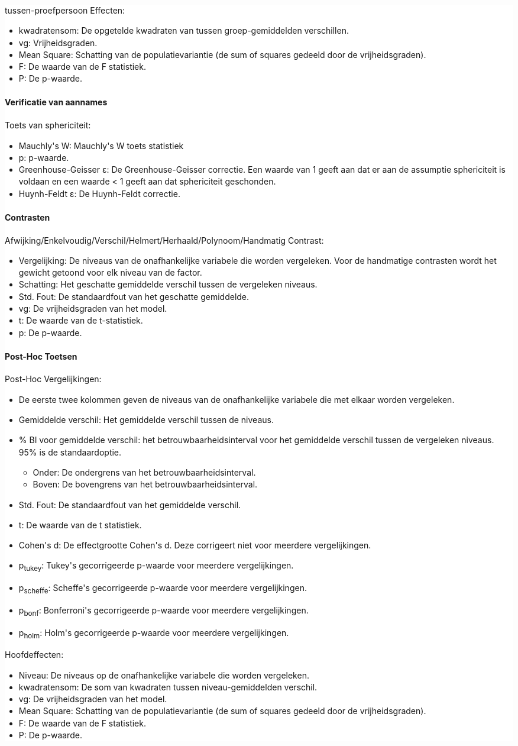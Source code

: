 tussen-proefpersoon Effecten:
- kwadratensom: De opgetelde kwadraten van tussen groep-gemiddelden verschillen. 
- vg: Vrijheidsgraden.
- Mean Square: Schatting van de populatievariantie (de sum of squares gedeeld door de vrijheidsgraden).
- F: De waarde van de F statistiek.
- P: De p-waarde.

#### Verificatie van aannames
Toets van sphericiteit:
- Mauchly's W: Mauchly's W toets statistiek 
- p: p-waarde.
- Greenhouse-Geisser &epsilon;: De Greenhouse-Geisser correctie. Een waarde van 1 geeft aan dat er aan de assumptie sphericiteit is voldaan en een waarde < 1 geeft aan dat sphericiteit geschonden.
- Huynh-Feldt &epsilon;: De Huynh-Feldt correctie.

#### Contrasten
Afwijking/Enkelvoudig/Verschil/Helmert/Herhaald/Polynoom/Handmatig Contrast:
- Vergelijking: De niveaus van de onafhankelijke variabele die worden vergeleken. Voor de handmatige contrasten wordt het gewicht getoond voor elk niveau van de factor.
- Schatting: Het geschatte gemiddelde verschil tussen de vergeleken niveaus.
- Std. Fout: De standaardfout van het geschatte gemiddelde.
- vg: De vrijheidsgraden van het model.
- t: De waarde van de t-statistiek.
- p: De p-waarde.


#### Post-Hoc Toetsen
Post-Hoc Vergelijkingen:  
- De eerste twee kolommen geven de niveaus van de onafhankelijke variabele die met elkaar worden vergeleken.
- Gemiddelde verschil: Het gemiddelde verschil tussen de niveaus.
- % BI voor gemiddelde verschil: het betrouwbaarheidsinterval voor het gemiddelde verschil tussen de vergeleken niveaus. 95% is de standaardoptie.
	- Onder: De ondergrens van het betrouwbaarheidsinterval.
    - Boven: De bovengrens van het betrouwbaarheidsinterval.

- Std. Fout: De standaardfout van het gemiddelde verschil.	
- t: De waarde van de t statistiek.
- Cohen's d: De effectgrootte Cohen's d. Deze corrigeert niet voor meerdere vergelijkingen.
- p<sub>tukey</sub>: Tukey's gecorrigeerde p-waarde voor meerdere vergelijkingen.
- p<sub>scheffe</sub>:  Scheffe's gecorrigeerde p-waarde voor meerdere vergelijkingen.
- p<sub>bonf</sub>: Bonferroni's gecorrigeerde p-waarde voor meerdere vergelijkingen.
- p<sub>holm</sub>: Holm's gecorrigeerde p-waarde voor meerdere vergelijkingen. 

Hoofdeffecten:
- Niveau: De niveaus op de onafhankelijke variabele die worden vergeleken. 
- kwadratensom: De som van kwadraten tussen niveau-gemiddelden verschil.
- vg: De vrijheidsgraden van het model.
- Mean Square: Schatting van de populatievariantie (de sum of squares gedeeld door de vrijheidsgraden).
- F: De waarde van de F statistiek.
- P: De p-waarde.
